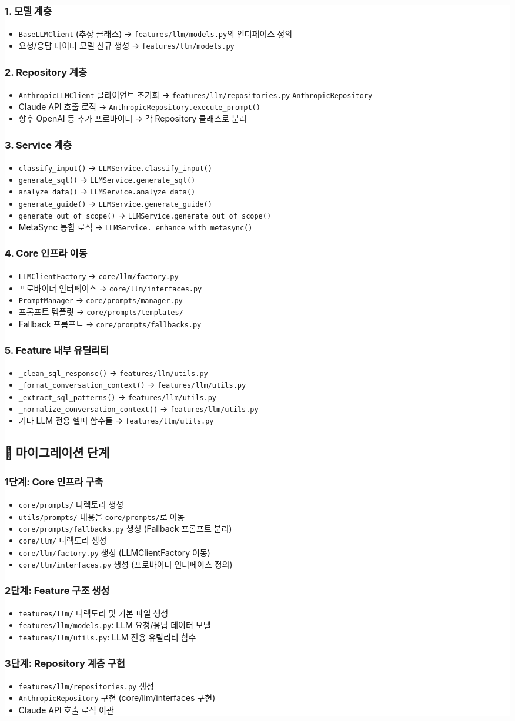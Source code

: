 ### 1. 모델 계층
- `BaseLLMClient` (추상 클래스) → `features/llm/models.py`의 인터페이스 정의
- 요청/응답 데이터 모델 신규 생성 → `features/llm/models.py`

### 2. Repository 계층
- `AnthropicLLMClient` 클라이언트 초기화 → `features/llm/repositories.py` `AnthropicRepository`
- Claude API 호출 로직 → `AnthropicRepository.execute_prompt()`
- 향후 OpenAI 등 추가 프로바이더 → 각 Repository 클래스로 분리

### 3. Service 계층
- `classify_input()` → `LLMService.classify_input()`
- `generate_sql()` → `LLMService.generate_sql()`
- `analyze_data()` → `LLMService.analyze_data()`
- `generate_guide()` → `LLMService.generate_guide()`
- `generate_out_of_scope()` → `LLMService.generate_out_of_scope()`
- MetaSync 통합 로직 → `LLMService._enhance_with_metasync()`

### 4. Core 인프라 이동
- `LLMClientFactory` → `core/llm/factory.py`
- 프로바이더 인터페이스 → `core/llm/interfaces.py`
- `PromptManager` → `core/prompts/manager.py`
- 프롬프트 템플릿 → `core/prompts/templates/`
- Fallback 프롬프트 → `core/prompts/fallbacks.py`

### 5. Feature 내부 유틸리티
- `_clean_sql_response()` → `features/llm/utils.py`
- `_format_conversation_context()` → `features/llm/utils.py`
- `_extract_sql_patterns()` → `features/llm/utils.py`
- `_normalize_conversation_context()` → `features/llm/utils.py`
- 기타 LLM 전용 헬퍼 함수들 → `features/llm/utils.py`

## 🚀 마이그레이션 단계

### 1단계: Core 인프라 구축
- `core/prompts/` 디렉토리 생성
- `utils/prompts/` 내용을 `core/prompts/`로 이동
- `core/prompts/fallbacks.py` 생성 (Fallback 프롬프트 분리)
- `core/llm/` 디렉토리 생성
- `core/llm/factory.py` 생성 (LLMClientFactory 이동)
- `core/llm/interfaces.py` 생성 (프로바이더 인터페이스 정의)

### 2단계: Feature 구조 생성
- `features/llm/` 디렉토리 및 기본 파일 생성
- `features/llm/models.py`: LLM 요청/응답 데이터 모델
- `features/llm/utils.py`: LLM 전용 유틸리티 함수

### 3단계: Repository 계층 구현
- `features/llm/repositories.py` 생성
- `AnthropicRepository` 구현 (core/llm/interfaces 구현)
- Claude API 호출 로직 이관
